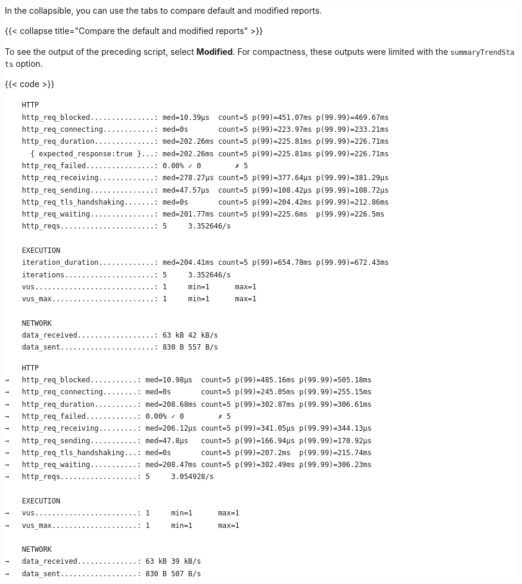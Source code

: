 In the collapsible, you can use the tabs to compare default and modified reports.

{{< collapse title="Compare the default and modified reports" >}}

To see the output of the preceding script,
select **Modified**.
For compactness, these outputs were limited with the `summaryTrendStats` option.

{{< code >}}

```
    HTTP
    http_req_blocked...............: med=10.39µs  count=5 p(99)=451.07ms p(99.99)=469.67ms
    http_req_connecting............: med=0s       count=5 p(99)=223.97ms p(99.99)=233.21ms
    http_req_duration..............: med=202.26ms count=5 p(99)=225.81ms p(99.99)=226.71ms
      { expected_response:true }...: med=202.26ms count=5 p(99)=225.81ms p(99.99)=226.71ms
    http_req_failed................: 0.00% ✓ 0        ✗ 5
    http_req_receiving.............: med=278.27µs count=5 p(99)=377.64µs p(99.99)=381.29µs
    http_req_sending...............: med=47.57µs  count=5 p(99)=108.42µs p(99.99)=108.72µs
    http_req_tls_handshaking.......: med=0s       count=5 p(99)=204.42ms p(99.99)=212.86ms
    http_req_waiting...............: med=201.77ms count=5 p(99)=225.6ms  p(99.99)=226.5ms
    http_reqs......................: 5     3.352646/s

    EXECUTION
    iteration_duration.............: med=204.41ms count=5 p(99)=654.78ms p(99.99)=672.43ms
    iterations.....................: 5     3.352646/s
    vus............................: 1     min=1      max=1
    vus_max........................: 1     min=1      max=1

    NETWORK
    data_received..................: 63 kB 42 kB/s
    data_sent......................: 830 B 557 B/s
```

```
    HTTP
→   http_req_blocked...........: med=10.98µs  count=5 p(99)=485.16ms p(99.99)=505.18ms
→   http_req_connecting........: med=0s       count=5 p(99)=245.05ms p(99.99)=255.15ms
→   http_req_duration..........: med=208.68ms count=5 p(99)=302.87ms p(99.99)=306.61ms
→   http_req_failed............: 0.00% ✓ 0        ✗ 5
→   http_req_receiving.........: med=206.12µs count=5 p(99)=341.05µs p(99.99)=344.13µs
→   http_req_sending...........: med=47.8µs   count=5 p(99)=166.94µs p(99.99)=170.92µs
→   http_req_tls_handshaking...: med=0s       count=5 p(99)=207.2ms  p(99.99)=215.74ms
→   http_req_waiting...........: med=208.47ms count=5 p(99)=302.49ms p(99.99)=306.23ms
→   http_reqs..................: 5     3.054928/s

    EXECUTION
→   vus........................: 1     min=1      max=1
→   vus_max....................: 1     min=1      max=1

    NETWORK
→   data_received..............: 63 kB 39 kB/s
→   data_sent..................: 830 B 507 B/s
```

